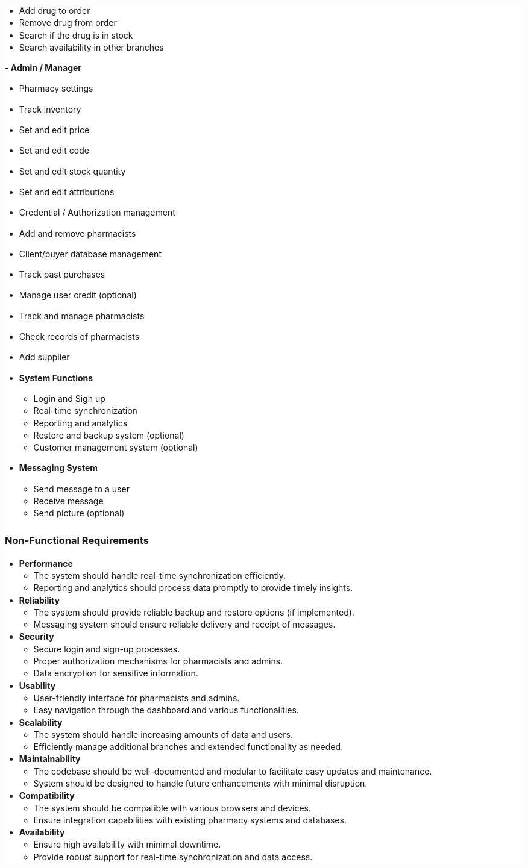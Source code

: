   * Add drug to order
  * Remove drug from order
  * Search if the drug is in stock
  * Search availability in other branches

  **- Admin / Manager**

  * Pharmacy settings
  * Track inventory
  * Set and edit price
  * Set and edit code
  * Set and edit stock quantity
  * Set and edit attributions
  * Credential / Authorization management
  * Add and remove pharmacists
  * Client/buyer database management
  * Track past purchases
  * Manage user credit (optional)
  * Track and manage pharmacists
  * Check records of pharmacists
  * Add supplier
* **System Functions**

  * Login and Sign up
  * Real-time synchronization
  * Reporting and analytics
  * Restore and backup system (optional)
  * Customer management system (optional)
* **Messaging System**

  * Send message to a user
  * Receive message
  * Send picture (optional)

### Non-Functional Requirements

* **Performance**
  * The system should handle real-time synchronization efficiently.
  * Reporting and analytics should process data promptly to provide timely insights.
* **Reliability**
  * The system should provide reliable backup and restore options (if implemented).
  * Messaging system should ensure reliable delivery and receipt of messages.
* **Security**
  * Secure login and sign-up processes.
  * Proper authorization mechanisms for pharmacists and admins.
  * Data encryption for sensitive information.
* **Usability**
  * User-friendly interface for pharmacists and admins.
  * Easy navigation through the dashboard and various functionalities.
* **Scalability**
  * The system should handle increasing amounts of data and users.
  * Efficiently manage additional branches and extended functionality as needed.
* **Maintainability**
  * The codebase should be well-documented and modular to facilitate easy updates and maintenance.
  * System should be designed to handle future enhancements with minimal disruption.
* **Compatibility**
  * The system should be compatible with various browsers and devices.
  * Ensure integration capabilities with existing pharmacy systems and databases.
* **Availability**
  * Ensure high availability with minimal downtime.
  * Provide robust support for real-time synchronization and data access.

